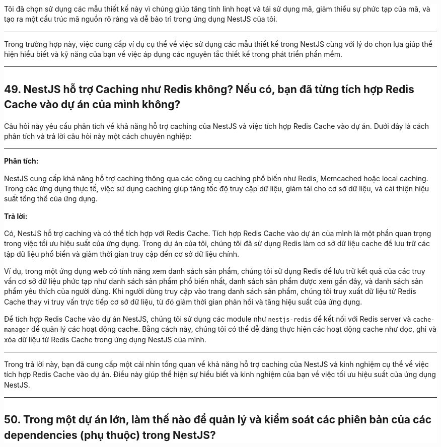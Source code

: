 Tôi đã chọn sử dụng các mẫu thiết kế này vì chúng giúp tăng tính linh hoạt và tái sử dụng mã, giảm thiểu sự phức tạp của mã, và tạo ra một cấu trúc mã nguồn rõ ràng và dễ bảo trì trong ứng dụng NestJS của tôi.

---

Trong trường hợp này, việc cung cấp ví dụ cụ thể về việc sử dụng các mẫu thiết kế trong NestJS cùng với lý do chọn lựa giúp thể hiện hiểu biết và kỹ năng của bạn về việc áp dụng các nguyên tắc thiết kế trong phát triển phần mềm.

---

## 49. NestJS hỗ trợ Caching như Redis không? Nếu có, bạn đã từng tích hợp Redis Cache vào dự án của mình không?

Câu hỏi này yêu cầu phân tích về khả năng hỗ trợ caching của NestJS và việc tích hợp Redis Cache vào dự án. Dưới đây là cách phân tích và trả lời câu hỏi này một cách chuyên nghiệp:

---

**Phân tích:**

NestJS cung cấp khả năng hỗ trợ caching thông qua các công cụ caching phổ biến như Redis, Memcached hoặc local caching. Trong các ứng dụng thực tế, việc sử dụng caching giúp tăng tốc độ truy cập dữ liệu, giảm tải cho cơ sở dữ liệu, và cải thiện hiệu suất tổng thể của ứng dụng.

**Trả lời:**

Có, NestJS hỗ trợ caching và có thể tích hợp với Redis Cache. Tích hợp Redis Cache vào dự án của mình là một phần quan trọng trong việc tối ưu hiệu suất của ứng dụng. Trong dự án của tôi, chúng tôi đã sử dụng Redis làm cơ sở dữ liệu cache để lưu trữ các tập dữ liệu phổ biến và giảm thời gian truy cập đến cơ sở dữ liệu chính.

Ví dụ, trong một ứng dụng web có tính năng xem danh sách sản phẩm, chúng tôi sử dụng Redis để lưu trữ kết quả của các truy vấn cơ sở dữ liệu phức tạp như danh sách sản phẩm phổ biến nhất, danh sách sản phẩm được xem gần đây, và danh sách sản phẩm yêu thích của người dùng. Khi người dùng truy cập vào trang danh sách sản phẩm, chúng tôi truy xuất dữ liệu từ Redis Cache thay vì truy vấn trực tiếp cơ sở dữ liệu, từ đó giảm thời gian phản hồi và tăng hiệu suất của ứng dụng.

Để tích hợp Redis Cache vào dự án NestJS, chúng tôi sử dụng các module như `nestjs-redis` để kết nối với Redis server và `cache-manager` để quản lý các hoạt động cache. Bằng cách này, chúng tôi có thể dễ dàng thực hiện các hoạt động cache như đọc, ghi và xóa dữ liệu từ Redis Cache trong ứng dụng NestJS của mình.

---

Trong trả lời này, bạn đã cung cấp một cái nhìn tổng quan về khả năng hỗ trợ caching của NestJS và kinh nghiệm cụ thể về việc tích hợp Redis Cache vào dự án. Điều này giúp thể hiện sự hiểu biết và kinh nghiệm của bạn về việc tối ưu hiệu suất của ứng dụng NestJS.

---

## 50. Trong một dự án lớn, làm thế nào để quản lý và kiểm soát các phiên bản của các dependencies (phụ thuộc) trong NestJS?
